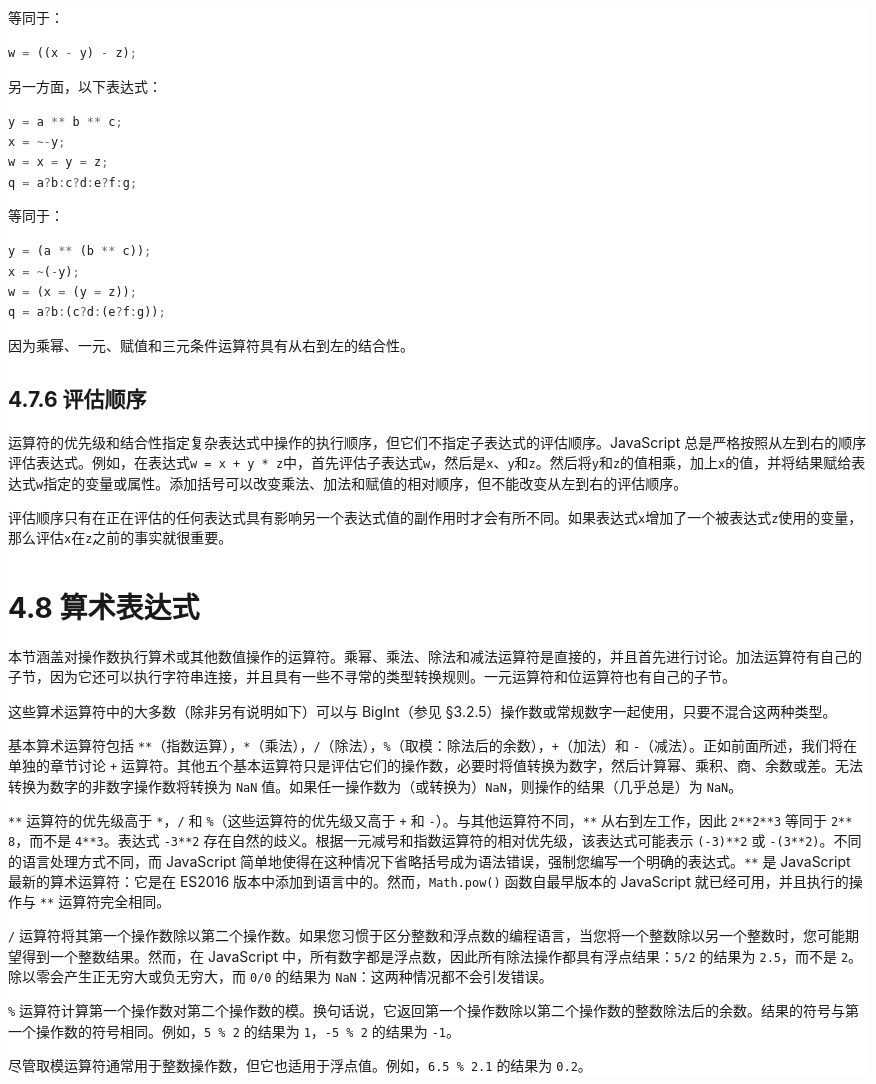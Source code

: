 等同于：

```js
w = ((x - y) - z);
```

另一方面，以下表达式：

```js
y = a ** b ** c;
x = ~-y;
w = x = y = z;
q = a?b:c?d:e?f:g;
```

等同于：

```js
y = (a ** (b ** c));
x = ~(-y);
w = (x = (y = z));
q = a?b:(c?d:(e?f:g));
```

因为乘幂、一元、赋值和三元条件运算符具有从右到左的结合性。

## 4.7.6 评估顺序

运算符的优先级和结合性指定复杂表达式中操作的执行顺序，但它们不指定子表达式的评估顺序。JavaScript 总是严格按照从左到右的顺序评估表达式。例如，在表达式`w = x + y * z`中，首先评估子表达式`w`，然后是`x`、`y`和`z`。然后将`y`和`z`的值相乘，加上`x`的值，并将结果赋给表达式`w`指定的变量或属性。添加括号可以改变乘法、加法和赋值的相对顺序，但不能改变从左到右的评估顺序。

评估顺序只有在正在评估的任何表达式具有影响另一个表达式值的副作用时才会有所不同。如果表达式`x`增加了一个被表达式`z`使用的变量，那么评估`x`在`z`之前的事实就很重要。

# 4.8 算术表达式

本节涵盖对操作数执行算术或其他数值操作的运算符。乘幂、乘法、除法和减法运算符是直接的，并且首先进行讨论。加法运算符有自己的子节，因为它还可以执行字符串连接，并且具有一些不寻常的类型转换规则。一元运算符和位运算符也有自己的子节。

这些算术运算符中的大多数（除非另有说明如下）可以与 BigInt（参见 §3.2.5）操作数或常规数字一起使用，只要不混合这两种类型。

基本算术运算符包括 `**`（指数运算），`*`（乘法），`/`（除法），`%`（取模：除法后的余数），`+`（加法）和 `-`（减法）。正如前面所述，我们将在单独的章节讨论 `+` 运算符。其他五个基本运算符只是评估它们的操作数，必要时将值转换为数字，然后计算幂、乘积、商、余数或差。无法转换为数字的非数字操作数将转换为 `NaN` 值。如果任一操作数为（或转换为）`NaN`，则操作的结果（几乎总是）为 `NaN`。

`**` 运算符的优先级高于 `*`，`/` 和 `%`（这些运算符的优先级又高于 `+` 和 `-`）。与其他运算符不同，`**` 从右到左工作，因此 `2**2**3` 等同于 `2**8`，而不是 `4**3`。表达式 `-3**2` 存在自然的歧义。根据一元减号和指数运算符的相对优先级，该表达式可能表示 `(-3)**2` 或 `-(3**2)`。不同的语言处理方式不同，而 JavaScript 简单地使得在这种情况下省略括号成为语法错误，强制您编写一个明确的表达式。`**` 是 JavaScript 最新的算术运算符：它是在 ES2016 版本中添加到语言中的。然而，`Math.pow()` 函数自最早版本的 JavaScript 就已经可用，并且执行的操作与 `**` 运算符完全相同。

`/` 运算符将其第一个操作数除以第二个操作数。如果您习惯于区分整数和浮点数的编程语言，当您将一个整数除以另一个整数时，您可能期望得到一个整数结果。然而，在 JavaScript 中，所有数字都是浮点数，因此所有除法操作都具有浮点结果：`5/2` 的结果为 `2.5`，而不是 `2`。除以零会产生正无穷大或负无穷大，而 `0/0` 的结果为 `NaN`：这两种情况都不会引发错误。

`%` 运算符计算第一个操作数对第二个操作数的模。换句话说，它返回第一个操作数除以第二个操作数的整数除法后的余数。结果的符号与第一个操作数的符号相同。例如，`5 % 2` 的结果为 `1`，`-5 % 2` 的结果为 `-1`。

尽管取模运算符通常用于整数操作数，但它也适用于浮点值。例如，`6.5 % 2.1` 的结果为 `0.2`。
